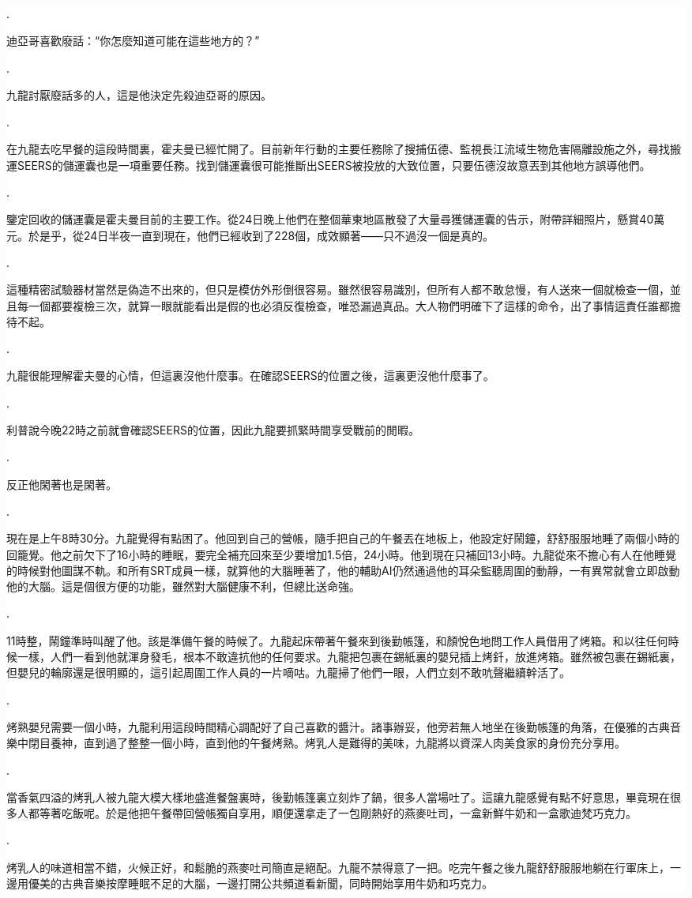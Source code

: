 .

迪亞哥喜歡廢話：“你怎麼知道可能在這些地方的？”

.

九龍討厭廢話多的人，這是他決定先殺迪亞哥的原因。



.

在九龍去吃早餐的這段時間裏，霍夫曼已經忙開了。目前新年行動的主要任務除了搜捕伍德、監視長江流域生物危害隔離設施之外，尋找搬運SEERS的儲運囊也是一項重要任務。找到儲運囊很可能推斷出SEERS被投放的大致位置，只要伍德沒故意丟到其他地方誤導他們。

.

鑒定回收的儲運囊是霍夫曼目前的主要工作。從24日晚上他們在整個華東地區散發了大量尋獲儲運囊的告示，附帶詳細照片，懸賞40萬元。於是乎，從24日半夜一直到現在，他們已經收到了228個，成效顯著——只不過沒一個是真的。

.

這種精密試驗器材當然是偽造不出來的，但只是模仿外形倒很容易。雖然很容易識別，但所有人都不敢怠慢，有人送來一個就檢查一個，並且每一個都要複檢三次，就算一眼就能看出是假的也必須反復檢查，唯恐漏過真品。大人物們明確下了這樣的命令，出了事情這責任誰都擔待不起。

.

九龍很能理解霍夫曼的心情，但這裏沒他什麼事。在確認SEERS的位置之後，這裏更沒他什麼事了。

.

利普說今晚22時之前就會確認SEERS的位置，因此九龍要抓緊時間享受戰前的閒暇。

.

反正他閑著也是閑著。



.

現在是上午8時30分。九龍覺得有點困了。他回到自己的營帳，隨手把自己的午餐丟在地板上，他設定好鬧鐘，舒舒服服地睡了兩個小時的回籠覺。他之前欠下了16小時的睡眠，要完全補充回來至少要增加1.5倍，24小時。他到現在只補回13小時。九龍從來不擔心有人在他睡覺的時候對他圖謀不軌。和所有SRT成員一樣，就算他的大腦睡著了，他的輔助AI仍然通過他的耳朵監聽周圍的動靜，一有異常就會立即啟動他的大腦。這是個很方便的功能，雖然對大腦健康不利，但總比送命強。

.

11時整，鬧鐘準時叫醒了他。該是準備午餐的時候了。九龍起床帶著午餐來到後勤帳篷，和顏悅色地問工作人員借用了烤箱。和以往任何時候一樣，人們一看到他就渾身發毛，根本不敢違抗他的任何要求。九龍把包裹在錫紙裏的嬰兒插上烤&#37370;，放進烤箱。雖然被包裹在錫紙裏，但嬰兒的輪廓還是很明顯的，這引起周圍工作人員的一片嘀咕。九龍掃了他們一眼，人們立刻不敢吭聲繼續幹活了。

.

烤熟嬰兒需要一個小時，九龍利用這段時間精心調配好了自己喜歡的醬汁。諸事辦妥，他旁若無人地坐在後勤帳篷的角落，在優雅的古典音樂中閉目養神，直到過了整整一個小時，直到他的午餐烤熟。烤乳人是難得的美味，九龍將以資深人肉美食家的身份充分享用。

.

當香氣四溢的烤乳人被九龍大模大樣地盛進餐盤裏時，後勤帳篷裏立刻炸了鍋，很多人當場吐了。這讓九龍感覺有點不好意思，畢竟現在很多人都等著吃飯呢。於是他把午餐帶回營帳獨自享用，順便還拿走了一包剛熱好的燕麥吐司，一盒新鮮牛奶和一盒歌迪梵巧克力。

.

烤乳人的味道相當不錯，火候正好，和鬆脆的燕麥吐司簡直是絕配。九龍不禁得意了一把。吃完午餐之後九龍舒舒服服地躺在行軍床上，一邊用優美的古典音樂按摩睡眠不足的大腦，一邊打開公共頻道看新聞，同時開始享用牛奶和巧克力。

